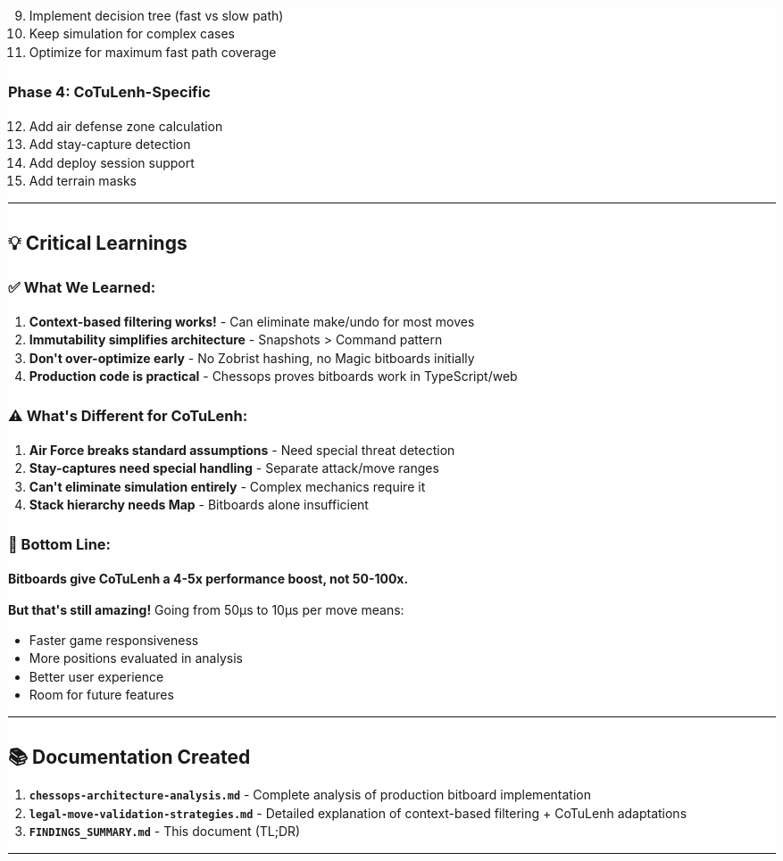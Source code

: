 9. Implement decision tree (fast vs slow path)
10. Keep simulation for complex cases
11. Optimize for maximum fast path coverage

### Phase 4: CoTuLenh-Specific

12. Add air defense zone calculation
13. Add stay-capture detection
14. Add deploy session support
15. Add terrain masks

---

## 💡 Critical Learnings

### ✅ What We Learned:

1. **Context-based filtering works!** - Can eliminate make/undo for most moves
2. **Immutability simplifies architecture** - Snapshots > Command pattern
3. **Don't over-optimize early** - No Zobrist hashing, no Magic bitboards
   initially
4. **Production code is practical** - Chessops proves bitboards work in
   TypeScript/web

### ⚠️ What's Different for CoTuLenh:

1. **Air Force breaks standard assumptions** - Need special threat detection
2. **Stay-captures need special handling** - Separate attack/move ranges
3. **Can't eliminate simulation entirely** - Complex mechanics require it
4. **Stack hierarchy needs Map** - Bitboards alone insufficient

### 🎯 Bottom Line:

**Bitboards give CoTuLenh a 4-5x performance boost, not 50-100x.**

**But that's still amazing!** Going from 50μs to 10μs per move means:

- Faster game responsiveness
- More positions evaluated in analysis
- Better user experience
- Room for future features

---

## 📚 Documentation Created

1. **`chessops-architecture-analysis.md`** - Complete analysis of production
   bitboard implementation
2. **`legal-move-validation-strategies.md`** - Detailed explanation of
   context-based filtering + CoTuLenh adaptations
3. **`FINDINGS_SUMMARY.md`** - This document (TL;DR)

---
